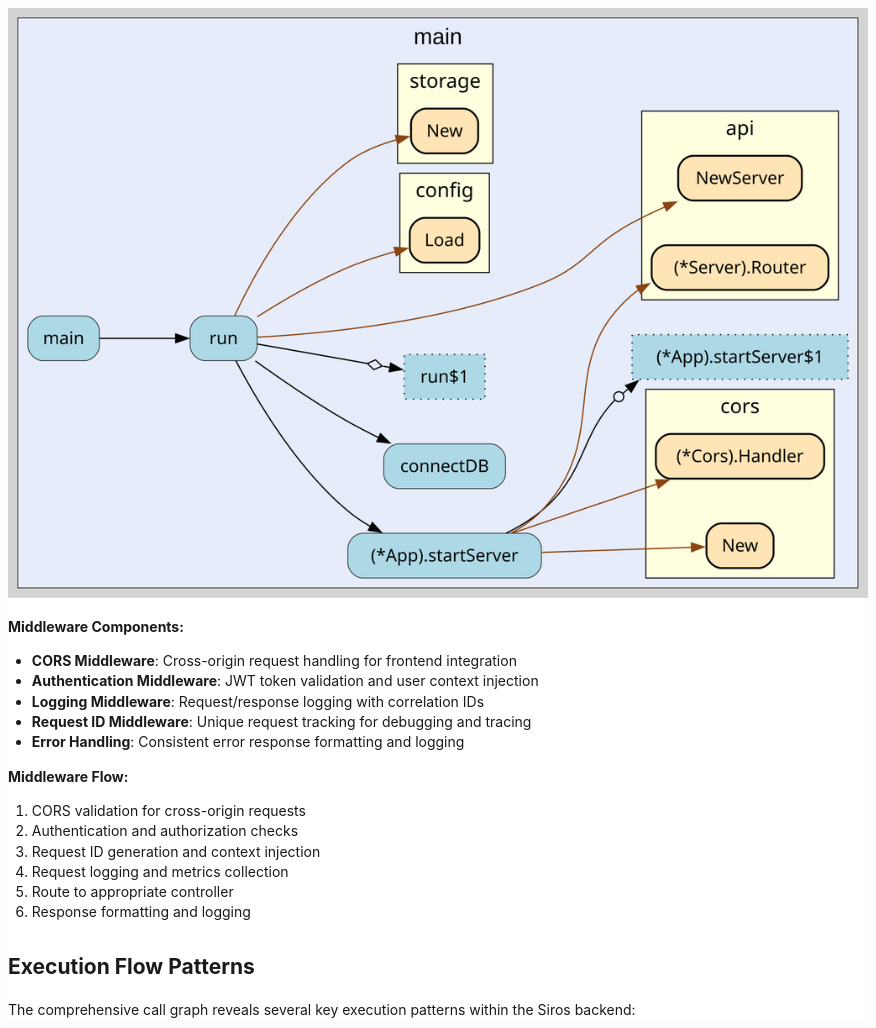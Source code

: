 ![Middleware](callgraph/middleware.svg)

**Middleware Components:**

- **CORS Middleware**: Cross-origin request handling for frontend integration
- **Authentication Middleware**: JWT token validation and user context injection
- **Logging Middleware**: Request/response logging with correlation IDs
- **Request ID Middleware**: Unique request tracking for debugging and tracing
- **Error Handling**: Consistent error response formatting and logging

**Middleware Flow:**

1. CORS validation for cross-origin requests
2. Authentication and authorization checks
3. Request ID generation and context injection
4. Request logging and metrics collection
5. Route to appropriate controller
6. Response formatting and logging

## Execution Flow Patterns

The comprehensive call graph reveals several key execution patterns within the Siros backend:
